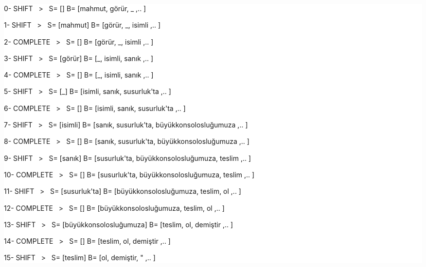 



0- SHIFT&nbsp;&nbsp;&nbsp;>&nbsp;&nbsp;&nbsp;S= []   B= [mahmut, görür, _ ,.. ]



1- SHIFT&nbsp;&nbsp;&nbsp;>&nbsp;&nbsp;&nbsp;S= [mahmut]   B= [görür, _, isimli ,.. ]



2- COMPLETE&nbsp;&nbsp;&nbsp;>&nbsp;&nbsp;&nbsp;S= []   B= [görür, _, isimli ,.. ]



3- SHIFT&nbsp;&nbsp;&nbsp;>&nbsp;&nbsp;&nbsp;S= [görür]   B= [_, isimli, sanık ,.. ]



4- COMPLETE&nbsp;&nbsp;&nbsp;>&nbsp;&nbsp;&nbsp;S= []   B= [_, isimli, sanık ,.. ]



5- SHIFT&nbsp;&nbsp;&nbsp;>&nbsp;&nbsp;&nbsp;S= [_]   B= [isimli, sanık, susurluk'ta ,.. ]



6- COMPLETE&nbsp;&nbsp;&nbsp;>&nbsp;&nbsp;&nbsp;S= []   B= [isimli, sanık, susurluk'ta ,.. ]



7- SHIFT&nbsp;&nbsp;&nbsp;>&nbsp;&nbsp;&nbsp;S= [isimli]   B= [sanık, susurluk'ta, büyükkonsolosluğumuza ,.. ]



8- COMPLETE&nbsp;&nbsp;&nbsp;>&nbsp;&nbsp;&nbsp;S= []   B= [sanık, susurluk'ta, büyükkonsolosluğumuza ,.. ]



9- SHIFT&nbsp;&nbsp;&nbsp;>&nbsp;&nbsp;&nbsp;S= [sanık]   B= [susurluk'ta, büyükkonsolosluğumuza, teslim ,.. ]



10- COMPLETE&nbsp;&nbsp;&nbsp;>&nbsp;&nbsp;&nbsp;S= []   B= [susurluk'ta, büyükkonsolosluğumuza, teslim ,.. ]



11- SHIFT&nbsp;&nbsp;&nbsp;>&nbsp;&nbsp;&nbsp;S= [susurluk'ta]   B= [büyükkonsolosluğumuza, teslim, ol ,.. ]



12- COMPLETE&nbsp;&nbsp;&nbsp;>&nbsp;&nbsp;&nbsp;S= []   B= [büyükkonsolosluğumuza, teslim, ol ,.. ]



13- SHIFT&nbsp;&nbsp;&nbsp;>&nbsp;&nbsp;&nbsp;S= [büyükkonsolosluğumuza]   B= [teslim, ol, demiştir ,.. ]



14- COMPLETE&nbsp;&nbsp;&nbsp;>&nbsp;&nbsp;&nbsp;S= []   B= [teslim, ol, demiştir ,.. ]



15- SHIFT&nbsp;&nbsp;&nbsp;>&nbsp;&nbsp;&nbsp;S= [teslim]   B= [ol, demiştir, " ,.. ]

